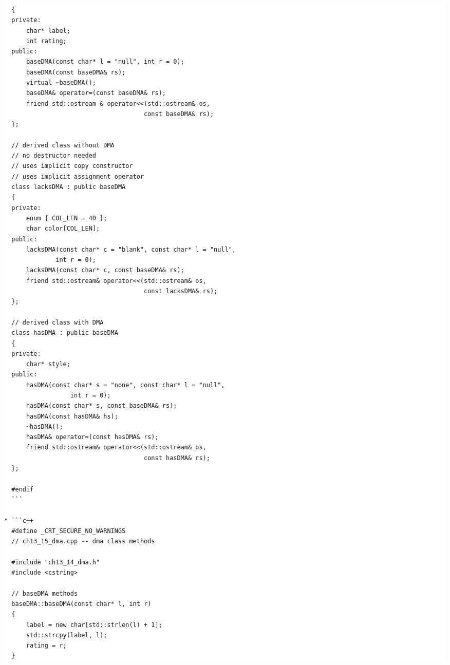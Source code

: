   ```
    {
    private:
    	char* label;
        int rating;
    public:
        baseDMA(const char* l = "null", int r = 0);
        baseDMA(const baseDMA& rs);
        virtual ~baseDMA();
        baseDMA& operator=(const baseDMA& rs);
        friend std::ostream & operator<<(std::ostream& os,
                                        const baseDMA& rs);
    };
    
    // derived class without DMA
    // no destructor needed
    // uses implicit copy constructor
    // uses implicit assignment operator
    class lacksDMA : public baseDMA
    {
    private:
        enum { COL_LEN = 40 };
        char color[COL_LEN];
    public:
        lacksDMA(const char* c = "blank", const char* l = "null",
                int r = 0);
        lacksDMA(const char* c, const baseDMA& rs);
        friend std::ostream& operator<<(std::ostream& os,
                                        const lacksDMA& rs);
    };
    
    // derived class with DMA
    class hasDMA : public baseDMA
    {
    private:
        char* style;
    public:
        hasDMA(const char* s = "none", const char* l = "null",
                    int r = 0);
        hasDMA(const char* s, const baseDMA& rs);
        hasDMA(const hasDMA& hs);
        ~hasDMA();
        hasDMA& operator=(const hasDMA& rs);
        friend std::ostream& operator<<(std::ostream& os,
                                        const hasDMA& rs);
    };
    
    #endif
    ```

  * ```c++
    #define _CRT_SECURE_NO_WARNINGS
    // ch13_15_dma.cpp -- dma class methods
    
    #include "ch13_14_dma.h"
    #include <cstring>
    
    // baseDMA methods
    baseDMA::baseDMA(const char* l, int r)
    {
    	label = new char[std::strlen(l) + 1];
    	std::strcpy(label, l);
    	rating = r;
    }
  ```
